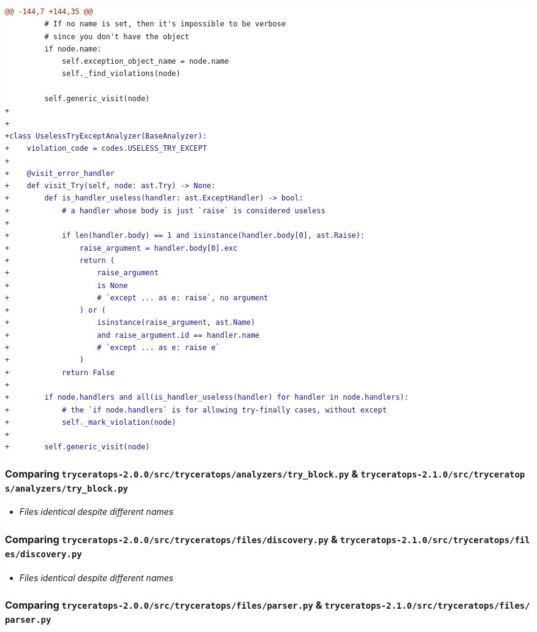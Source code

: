 ```diff
@@ -144,7 +144,35 @@
         # If no name is set, then it's impossible to be verbose
         # since you don't have the object
         if node.name:
             self.exception_object_name = node.name
             self._find_violations(node)
 
         self.generic_visit(node)
+
+
+class UselessTryExceptAnalyzer(BaseAnalyzer):
+    violation_code = codes.USELESS_TRY_EXCEPT
+
+    @visit_error_handler
+    def visit_Try(self, node: ast.Try) -> None:
+        def is_handler_useless(handler: ast.ExceptHandler) -> bool:
+            # a handler whose body is just `raise` is considered useless
+
+            if len(handler.body) == 1 and isinstance(handler.body[0], ast.Raise):
+                raise_argument = handler.body[0].exc
+                return (
+                    raise_argument
+                    is None
+                    # `except ... as e: raise`, no argument
+                ) or (
+                    isinstance(raise_argument, ast.Name)
+                    and raise_argument.id == handler.name
+                    # `except ... as e: raise e`
+                )
+            return False
+
+        if node.handlers and all(is_handler_useless(handler) for handler in node.handlers):
+            # the `if node.handlers` is for allowing try-finally cases, without except
+            self._mark_violation(node)
+
+        self.generic_visit(node)
```

### Comparing `tryceratops-2.0.0/src/tryceratops/analyzers/try_block.py` & `tryceratops-2.1.0/src/tryceratops/analyzers/try_block.py`

 * *Files identical despite different names*

### Comparing `tryceratops-2.0.0/src/tryceratops/files/discovery.py` & `tryceratops-2.1.0/src/tryceratops/files/discovery.py`

 * *Files identical despite different names*

### Comparing `tryceratops-2.0.0/src/tryceratops/files/parser.py` & `tryceratops-2.1.0/src/tryceratops/files/parser.py`
